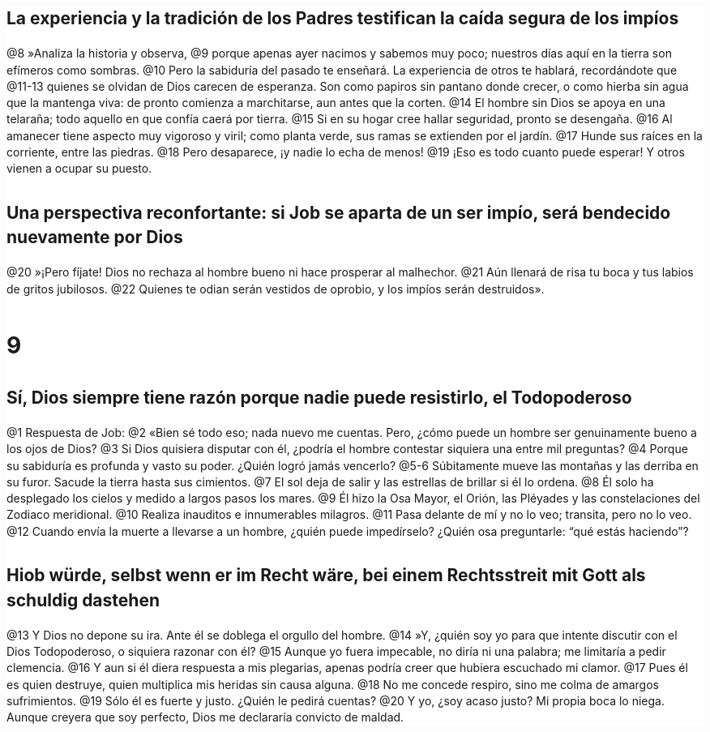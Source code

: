 ## La experiencia y la tradición de los Padres testifican la caída segura de los impíos
@8 »Analiza la historia y observa, 
@9 porque apenas ayer nacimos y sabemos muy poco; nuestros días aquí en la tierra son efímeros como sombras. 
@10 Pero la sabiduría del pasado te enseñará. La experiencia de otros te hablará, recordándote que 
@11-13 quienes se olvidan de Dios carecen de esperanza. Son como papiros sin pantano donde crecer, o como hierba sin agua que la mantenga viva: de pronto comienza a marchitarse, aun antes que la corten. 
@14 El hombre sin Dios se apoya en una telaraña; todo aquello en que confía caerá por tierra. 
@15 Si en su hogar cree hallar seguridad, pronto se desengaña. 
@16 Al amanecer tiene aspecto muy vigoroso y viril; como planta verde, sus ramas se extienden por el jardín. 
@17 Hunde sus raíces en la corriente, entre las piedras. 
@18 Pero desaparece, ¡y nadie lo echa de menos! 
@19 ¡Eso es todo cuanto puede esperar! Y otros vienen a ocupar su puesto.

## Una perspectiva reconfortante: si Job se aparta de un ser impío, será bendecido nuevamente por Dios
@20 »¡Pero fíjate! Dios no rechaza al hombre bueno ni hace prosperar al malhechor. 
@21 Aún llenará de risa tu boca y tus labios de gritos jubilosos. 
@22 Quienes te odian serán vestidos de oprobio, y los impíos serán destruidos». 

# 9 
## Sí, Dios siempre tiene razón porque nadie puede resistirlo, el Todopoderoso
@1 Respuesta de Job: @2 «Bien sé todo eso; nada nuevo me cuentas. Pero, ¿cómo puede un hombre ser genuinamente bueno a los ojos de Dios? 
@3 Si Dios quisiera disputar con él, ¿podría el hombre contestar siquiera una entre mil preguntas? 
@4 Porque su sabiduría es profunda y vasto su poder. ¿Quién logró jamás vencerlo? 
@5-6 Súbitamente mueve las montañas y las derriba en su furor. Sacude la tierra hasta sus cimientos. 
@7 El sol deja de salir y las estrellas de brillar si él lo ordena. 
@8 Él solo ha desplegado los cielos y medido a largos pasos los mares. 
@9 Él hizo la Osa Mayor, el Orión, las Pléyades y las constelaciones del Zodiaco meridional. 
@10 Realiza inauditos e innumerables milagros. 
@11 Pasa delante de mí y no lo veo; transita, pero no lo veo. 
@12 Cuando envía la muerte a llevarse a un hombre, ¿quién puede impedírselo? ¿Quién osa preguntarle: “qué estás haciendo”?

## Hiob würde, selbst wenn er im Recht wäre, bei einem Rechtsstreit mit Gott als schuldig dastehen
@13 Y Dios no depone su ira. Ante él se doblega el orgullo del hombre. @14 »Y, ¿quién soy yo para que intente discutir con el Dios Todopoderoso, o siquiera razonar con él? 
@15 Aunque yo fuera impecable, no diría ni una palabra; me limitaría a pedir clemencia. 
@16 Y aun si él diera respuesta a mis plegarias, apenas podría creer que hubiera escuchado mi clamor. 
@17 Pues él es quien destruye, quien multiplica mis heridas sin causa alguna. 
@18 No me concede respiro, sino me colma de amargos sufrimientos. 
@19 Sólo él es fuerte y justo. ¿Quién le pedirá cuentas? 
@20 Y yo, ¿soy acaso justo? Mi propia boca lo niega. Aunque creyera que soy perfecto, Dios me declararía convicto de maldad.

